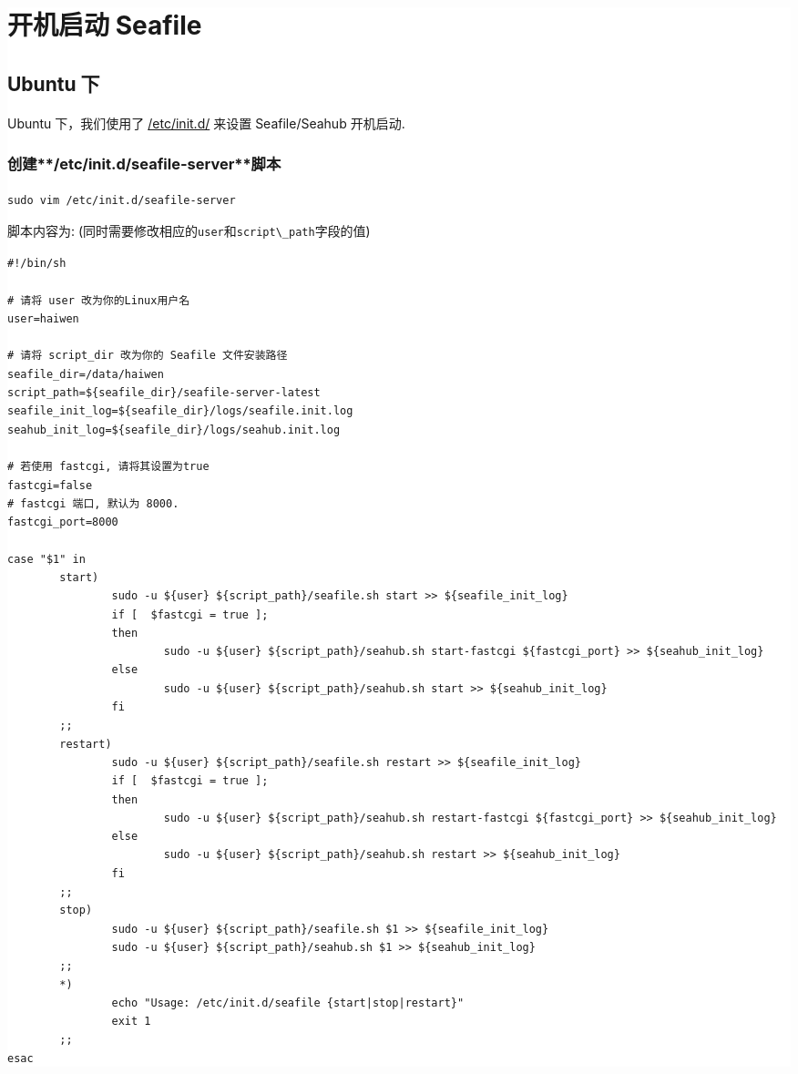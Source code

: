 # 开机启动 Seafile

Ubuntu 下
---------

Ubuntu
下，我们使用了 [/etc/init.d/](https://help.ubuntu.com/community/UbuntuBootupHowto) 来设置
Seafile/Seahub 开机启动.

### 创建**/etc/init.d/seafile-server**脚本

    sudo vim /etc/init.d/seafile-server

脚本内容为: (同时需要修改相应的`user`和`script\_path`字段的值)

    #!/bin/sh

    # 请将 user 改为你的Linux用户名
    user=haiwen

    # 请将 script_dir 改为你的 Seafile 文件安装路径
    seafile_dir=/data/haiwen
    script_path=${seafile_dir}/seafile-server-latest
    seafile_init_log=${seafile_dir}/logs/seafile.init.log
    seahub_init_log=${seafile_dir}/logs/seahub.init.log

    # 若使用 fastcgi, 请将其设置为true
    fastcgi=false
    # fastcgi 端口, 默认为 8000. 
    fastcgi_port=8000

    case "$1" in
            start)
                    sudo -u ${user} ${script_path}/seafile.sh start >> ${seafile_init_log}
                    if [  $fastcgi = true ];
                    then
                            sudo -u ${user} ${script_path}/seahub.sh start-fastcgi ${fastcgi_port} >> ${seahub_init_log}
                    else
                            sudo -u ${user} ${script_path}/seahub.sh start >> ${seahub_init_log}
                    fi
            ;;
            restart)
                    sudo -u ${user} ${script_path}/seafile.sh restart >> ${seafile_init_log}
                    if [  $fastcgi = true ];
                    then
                            sudo -u ${user} ${script_path}/seahub.sh restart-fastcgi ${fastcgi_port} >> ${seahub_init_log}
                    else
                            sudo -u ${user} ${script_path}/seahub.sh restart >> ${seahub_init_log}
                    fi
            ;;
            stop)
                    sudo -u ${user} ${script_path}/seafile.sh $1 >> ${seafile_init_log}
                    sudo -u ${user} ${script_path}/seahub.sh $1 >> ${seahub_init_log}
            ;;
            *)
                    echo "Usage: /etc/init.d/seafile {start|stop|restart}"
                    exit 1
            ;;
    esac
